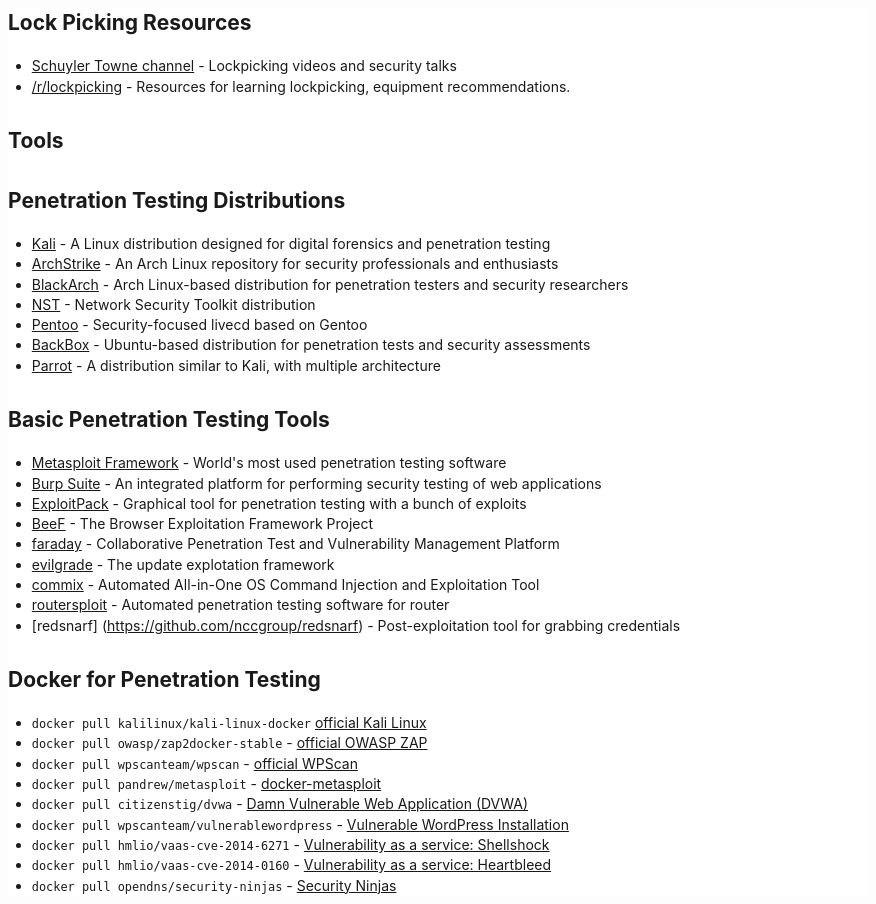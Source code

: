 ## Lock Picking Resources
* [Schuyler Towne channel](https://www.youtube..../SchuylerTowne/) - Lockpicking videos and security talks
* [/r/lockpicking](https://www.reddit.com/r/lockpicking) - Resources for learning lockpicking, equipment recommendations.

 
## Tools

## Penetration Testing Distributions

* [Kali](https://www.kali.org/) - A Linux distribution designed for digital forensics and penetration testing
* [ArchStrike](https://archstrike.org/) - An Arch Linux repository for security professionals and enthusiasts
* [BlackArch](https://www.blackarch.org/) - Arch Linux-based distribution for penetration testers and security researchers
* [NST](http://networksecuritytoolkit.org/) - Network Security Toolkit distribution
* [Pentoo](http://www.pentoo.ch/) - Security-focused livecd based on Gentoo
* [BackBox](https://backbox.org/) - Ubuntu-based distribution for penetration tests and security assessments
* [Parrot](https://www.parrotsec.org/) - A distribution similar to Kali, with multiple architecture

 

 

## Basic Penetration Testing Tools
* [Metasploit Framework](https://www.metasploit.com/) - World's most used penetration testing software
* [Burp Suite](https://portswigger.net/burp/) - An integrated platform for performing security testing of web applications
* [ExploitPack](http://exploitpack.com/) - Graphical tool for penetration testing with a bunch of exploits
* [BeeF](https://github.com/beefproject/beef) - The Browser Exploitation Framework Project
* [faraday](https://github.com/infobyte/faraday) - Collaborative Penetration Test and Vulnerability Management Platform
* [evilgrade](https://github.com/infobyte/evilgrade) - The update explotation framework
* [commix](https://github.com/s...nopoulos/commix) - Automated All-in-One OS Command Injection and Exploitation Tool
* [routersploit](https://github.com/r...ll/routersploit) - Automated penetration testing software for router
* [redsnarf] (https://github.com/nccgroup/redsnarf) - Post-exploitation tool for grabbing credentials

 

## Docker for Penetration Testing
* `docker pull kalilinux/kali-linux-docker` [official Kali Linux](https://hub.docker.c...i-linux-docker/)
* `docker pull owasp/zap2docker-stable` - [official OWASP ZAP](https://github.com/zaproxy/zaproxy)
* `docker pull wpscanteam/wpscan` - [official WPScan](https://hub.docker.c...canteam/wpscan/)
* `docker pull pandrew/metasploit` - [docker-metasploit](https://hub.docker.c...rew/metasploit/)
* `docker pull citizenstig/dvwa` - [Damn Vulnerable Web Application (DVWA)](https://hub.docker.c...tizenstig/dvwa/)
* `docker pull wpscanteam/vulnerablewordpress` - [Vulnerable WordPress Installation](https://hub.docker.c...rablewordpress/)
* `docker pull hmlio/vaas-cve-2014-6271` - [Vulnerability as a service: Shellshock](https://hub.docker.c...-cve-2014-6271/)
* `docker pull hmlio/vaas-cve-2014-0160` - [Vulnerability as a service: Heartbleed](https://hub.docker.c...-cve-2014-0160/)
* `docker pull opendns/security-ninjas` - [Security Ninjas](https://hub.docker.c...ecurity-ninjas/)